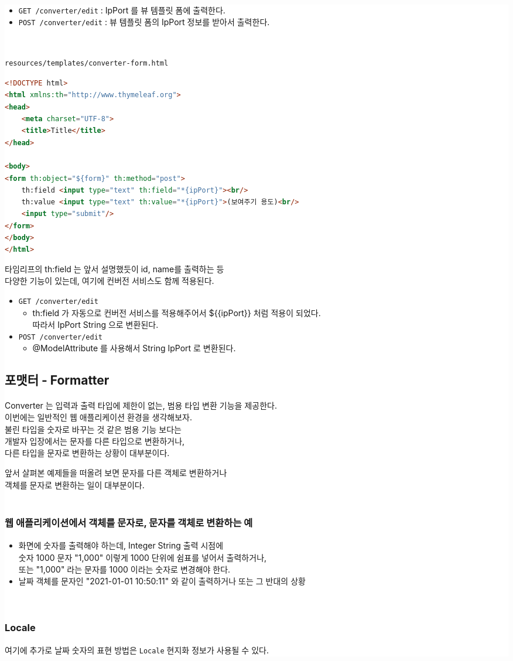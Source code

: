 * `GET /converter/edit` : IpPort 를 뷰 템플릿 폼에 출력한다.
* `POST /converter/edit` : 뷰 템플릿 폼의 IpPort 정보를 받아서 출력한다.
<br/>

`resources/templates/converter-form.html`
```html
<!DOCTYPE html>
<html xmlns:th="http://www.thymeleaf.org">
<head>
    <meta charset="UTF-8">
    <title>Title</title>
</head>

<body>
<form th:object="${form}" th:method="post">
    th:field <input type="text" th:field="*{ipPort}"><br/>
    th:value <input type="text" th:value="*{ipPort}">(보여주기 용도)<br/>
    <input type="submit"/>
</form>
</body>
</html>
```
타임리프의 th:field 는 앞서 설명했듯이 id, name를 출력하는 등 \
다양한 기능이 있는데, 여기에 컨버전 서비스도 함께 적용된다.

* `GET /converter/edit`
    * th:field 가 자동으로 컨버전 서비스를 적용해주어서 ${{ipPort}} 처럼 적용이 되었다. \
    따라서 IpPort String 으로 변환된다.
* `POST /converter/edit`
    * @ModelAttribute 를 사용해서 String IpPort 로 변환된다.


## 포맷터 - Formatter
Converter 는 입력과 출력 타입에 제한이 없는, 범용 타입 변환 기능을 제공한다.\
이번에는 일반적인 웹 애플리케이션 환경을 생각해보자. \
불린 타입을 숫자로 바꾸는 것 같은 범용 기능 보다는 \
개발자 입장에서는 문자를 다른 타입으로 변환하거나, \
다른 타입을 문자로 변환하는 상황이 대부분이다.

앞서 살펴본 예제들을 떠올려 보면 문자를 다른 객체로 변환하거나 \
객체를 문자로 변환하는 일이 대부분이다.
<br/>
<br/>

### 웹 애플리케이션에서 객체를 문자로, 문자를 객체로 변환하는 예
* 화면에 숫자를 출력해야 하는데, Integer String 출력 시점에 \
    숫자 1000 문자 "1,000" 이렇게 1000 단위에 쉼표를 넣어서 출력하거나, \
    또는 "1,000" 라는 문자를 1000 이라는 숫자로 변경해야 한다.
* 날짜 객체를 문자인 "2021-01-01 10:50:11" 와 같이 출력하거나 또는 그 반대의 상황
<br/>


### Locale
여기에 추가로 날짜 숫자의 표현 방법은 `Locale` 현지화 정보가 사용될 수 있다.
